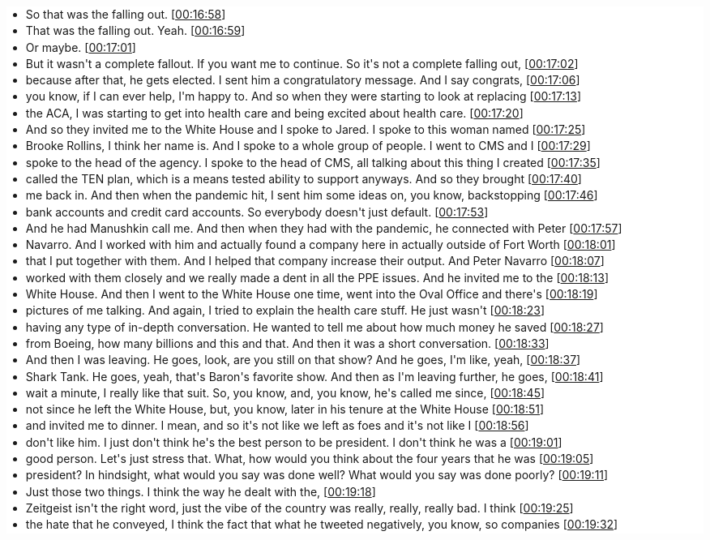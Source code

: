 *  So that was the falling out. [[00:16:58](https://www.youtube.com/watch?v=o2YT_FwH0VM&t=1018.16s)]
*  That was the falling out. Yeah. [[00:16:59](https://www.youtube.com/watch?v=o2YT_FwH0VM&t=1019.84s)]
*  Or maybe. [[00:17:01](https://www.youtube.com/watch?v=o2YT_FwH0VM&t=1021.12s)]
*  But it wasn't a complete fallout. If you want me to continue. So it's not a complete falling out, [[00:17:02](https://www.youtube.com/watch?v=o2YT_FwH0VM&t=1022.88s)]
*  because after that, he gets elected. I sent him a congratulatory message. And I say congrats, [[00:17:06](https://www.youtube.com/watch?v=o2YT_FwH0VM&t=1026.8s)]
*  you know, if I can ever help, I'm happy to. And so when they were starting to look at replacing [[00:17:13](https://www.youtube.com/watch?v=o2YT_FwH0VM&t=1033.76s)]
*  the ACA, I was starting to get into health care and being excited about health care. [[00:17:20](https://www.youtube.com/watch?v=o2YT_FwH0VM&t=1040.32s)]
*  And so they invited me to the White House and I spoke to Jared. I spoke to this woman named [[00:17:25](https://www.youtube.com/watch?v=o2YT_FwH0VM&t=1045.6s)]
*  Brooke Rollins, I think her name is. And I spoke to a whole group of people. I went to CMS and I [[00:17:29](https://www.youtube.com/watch?v=o2YT_FwH0VM&t=1049.52s)]
*  spoke to the head of the agency. I spoke to the head of CMS, all talking about this thing I created [[00:17:35](https://www.youtube.com/watch?v=o2YT_FwH0VM&t=1055.36s)]
*  called the TEN plan, which is a means tested ability to support anyways. And so they brought [[00:17:40](https://www.youtube.com/watch?v=o2YT_FwH0VM&t=1060.48s)]
*  me back in. And then when the pandemic hit, I sent him some ideas on, you know, backstopping [[00:17:46](https://www.youtube.com/watch?v=o2YT_FwH0VM&t=1066.8s)]
*  bank accounts and credit card accounts. So everybody doesn't just default. [[00:17:53](https://www.youtube.com/watch?v=o2YT_FwH0VM&t=1073.44s)]
*  And he had Manushkin call me. And then when they had with the pandemic, he connected with Peter [[00:17:57](https://www.youtube.com/watch?v=o2YT_FwH0VM&t=1077.04s)]
*  Navarro. And I worked with him and actually found a company here in actually outside of Fort Worth [[00:18:01](https://www.youtube.com/watch?v=o2YT_FwH0VM&t=1081.92s)]
*  that I put together with them. And I helped that company increase their output. And Peter Navarro [[00:18:07](https://www.youtube.com/watch?v=o2YT_FwH0VM&t=1087.76s)]
*  worked with them closely and we really made a dent in all the PPE issues. And he invited me to the [[00:18:13](https://www.youtube.com/watch?v=o2YT_FwH0VM&t=1093.36s)]
*  White House. And then I went to the White House one time, went into the Oval Office and there's [[00:18:19](https://www.youtube.com/watch?v=o2YT_FwH0VM&t=1099.36s)]
*  pictures of me talking. And again, I tried to explain the health care stuff. He just wasn't [[00:18:23](https://www.youtube.com/watch?v=o2YT_FwH0VM&t=1103.04s)]
*  having any type of in-depth conversation. He wanted to tell me about how much money he saved [[00:18:27](https://www.youtube.com/watch?v=o2YT_FwH0VM&t=1107.76s)]
*  from Boeing, how many billions and this and that. And then it was a short conversation. [[00:18:33](https://www.youtube.com/watch?v=o2YT_FwH0VM&t=1113.04s)]
*  And then I was leaving. He goes, look, are you still on that show? And he goes, I'm like, yeah, [[00:18:37](https://www.youtube.com/watch?v=o2YT_FwH0VM&t=1117.36s)]
*  Shark Tank. He goes, yeah, that's Baron's favorite show. And then as I'm leaving further, he goes, [[00:18:41](https://www.youtube.com/watch?v=o2YT_FwH0VM&t=1121.84s)]
*  wait a minute, I really like that suit. So, you know, and, you know, he's called me since, [[00:18:45](https://www.youtube.com/watch?v=o2YT_FwH0VM&t=1125.1999999999998s)]
*  not since he left the White House, but, you know, later in his tenure at the White House [[00:18:51](https://www.youtube.com/watch?v=o2YT_FwH0VM&t=1131.36s)]
*  and invited me to dinner. I mean, and so it's not like we left as foes and it's not like I [[00:18:56](https://www.youtube.com/watch?v=o2YT_FwH0VM&t=1136.3999999999999s)]
*  don't like him. I just don't think he's the best person to be president. I don't think he was a [[00:19:01](https://www.youtube.com/watch?v=o2YT_FwH0VM&t=1141.84s)]
*  good person. Let's just stress that. What, how would you think about the four years that he was [[00:19:05](https://www.youtube.com/watch?v=o2YT_FwH0VM&t=1145.92s)]
*  president? In hindsight, what would you say was done well? What would you say was done poorly? [[00:19:11](https://www.youtube.com/watch?v=o2YT_FwH0VM&t=1151.76s)]
*  Just those two things. I think the way he dealt with the, [[00:19:18](https://www.youtube.com/watch?v=o2YT_FwH0VM&t=1158.64s)]
*  Zeitgeist isn't the right word, just the vibe of the country was really, really, really bad. I think [[00:19:25](https://www.youtube.com/watch?v=o2YT_FwH0VM&t=1165.1200000000001s)]
*  the hate that he conveyed, I think the fact that what he tweeted negatively, you know, so companies [[00:19:32](https://www.youtube.com/watch?v=o2YT_FwH0VM&t=1172.24s)]